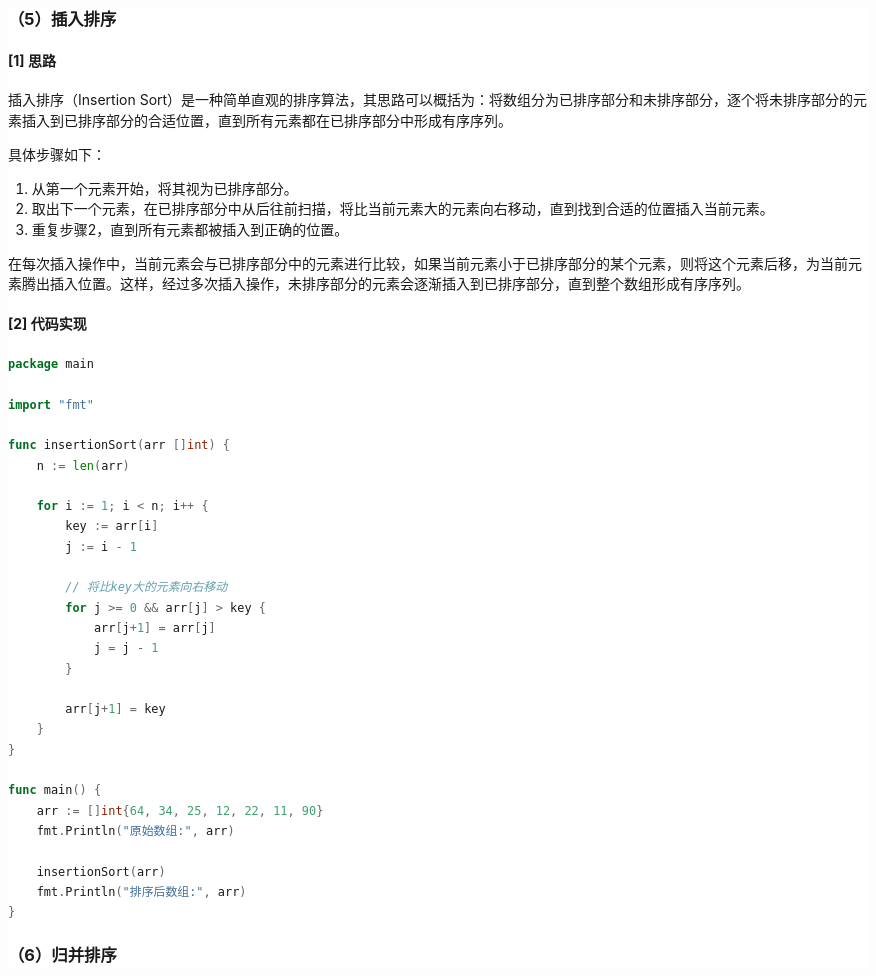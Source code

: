 ```go
```

### （5）插入排序

#### [1] 思路

插入排序（Insertion Sort）是一种简单直观的排序算法，其思路可以概括为：将数组分为已排序部分和未排序部分，逐个将未排序部分的元素插入到已排序部分的合适位置，直到所有元素都在已排序部分中形成有序序列。

具体步骤如下：

1. 从第一个元素开始，将其视为已排序部分。
2. 取出下一个元素，在已排序部分中从后往前扫描，将比当前元素大的元素向右移动，直到找到合适的位置插入当前元素。
3. 重复步骤2，直到所有元素都被插入到正确的位置。

在每次插入操作中，当前元素会与已排序部分中的元素进行比较，如果当前元素小于已排序部分的某个元素，则将这个元素后移，为当前元素腾出插入位置。这样，经过多次插入操作，未排序部分的元素会逐渐插入到已排序部分，直到整个数组形成有序序列。

#### [2] 代码实现

```go
package main

import "fmt"

func insertionSort(arr []int) {
    n := len(arr)

    for i := 1; i < n; i++ {
        key := arr[i]
        j := i - 1

        // 将比key大的元素向右移动
        for j >= 0 && arr[j] > key {
            arr[j+1] = arr[j]
            j = j - 1
        }

        arr[j+1] = key
    }
}

func main() {
    arr := []int{64, 34, 25, 12, 22, 11, 90}
    fmt.Println("原始数组:", arr)

    insertionSort(arr)
    fmt.Println("排序后数组:", arr)
}
```

### （6）归并排序
